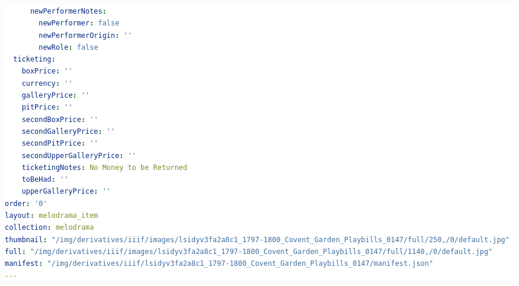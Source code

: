 ```yaml
      newPerformerNotes:
        newPerformer: false
        newPerformerOrigin: ''
        newRole: false
  ticketing:
    boxPrice: ''
    currency: ''
    galleryPrice: ''
    pitPrice: ''
    secondBoxPrice: ''
    secondGalleryPrice: ''
    secondPitPrice: ''
    secondUpperGalleryPrice: ''
    ticketingNotes: No Money to be Returned
    toBeHad: ''
    upperGalleryPrice: ''
order: '0'
layout: melodrama_item
collection: melodrama
thumbnail: "/img/derivatives/iiif/images/lsidyv3fa2a8c1_1797-1800_Covent_Garden_Playbills_0147/full/250,/0/default.jpg"
full: "/img/derivatives/iiif/images/lsidyv3fa2a8c1_1797-1800_Covent_Garden_Playbills_0147/full/1140,/0/default.jpg"
manifest: "/img/derivatives/iiif/lsidyv3fa2a8c1_1797-1800_Covent_Garden_Playbills_0147/manifest.json"
---
```

